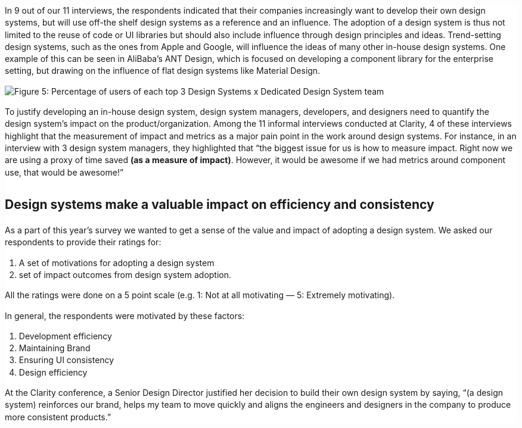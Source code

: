 In 9 out of our 11 interviews, the respondents indicated that their companies increasingly want to develop their own
design systems, but will use off-the shelf design systems as a reference and an influence. The adoption of a design
system is thus not limited to the reuse of code or UI libraries but should also include influence through design
principles and ideas. Trend-setting design systems, such as the ones from Apple and Google, will influence the ideas of
many other in-house design systems. One example of this can be seen in AliBaba’s ANT Design, which is focused on
developing a component library for the enterprise setting, but drawing on the influence of flat design systems like
Material Design.

![Figure 5: Percentage of users of each top 3 Design Systems x Dedicated Design System team](https://cdn-images-1.medium.com/max/2000/1*mTMxcYu-fbnzqLqZKHUwPg.png)

To justify developing an in-house design system, design system managers, developers, and designers need to quantify the
design system’s impact on the product/organization. Among the 11 informal interviews conducted at Clarity, 4 of these
interviews highlight that the measurement of impact and metrics as a major pain point in the work around design systems.
For instance, in an interview with 3 design system managers, they highlighted that “the biggest issue for us is how to
measure impact. Right now we are using a proxy of time saved **(as a measure of impact)**. However, it would be awesome
if we had metrics around component use, that would be awesome!”

## Design systems make a valuable impact on efficiency and consistency

As a part of this year’s survey we wanted to get a sense of the value and impact of adopting a design system. We asked
our respondents to provide their ratings for:

1) A set of motivations for adopting a design system
2) set of impact outcomes from design system adoption.

All the ratings were done on a 5 point scale (e.g. 1: Not at all motivating — 5: Extremely motivating).

In general, the respondents were motivated by these factors:

1) Development efficiency
2) Maintaining Brand
3) Ensuring UI consistency
4) Design efficiency

At the Clarity conference, a Senior Design Director justified her decision to build their own design system by saying,
“(a design system) reinforces our brand, helps my team to move quickly and aligns the engineers and designers in the
company to produce more consistent products.”
